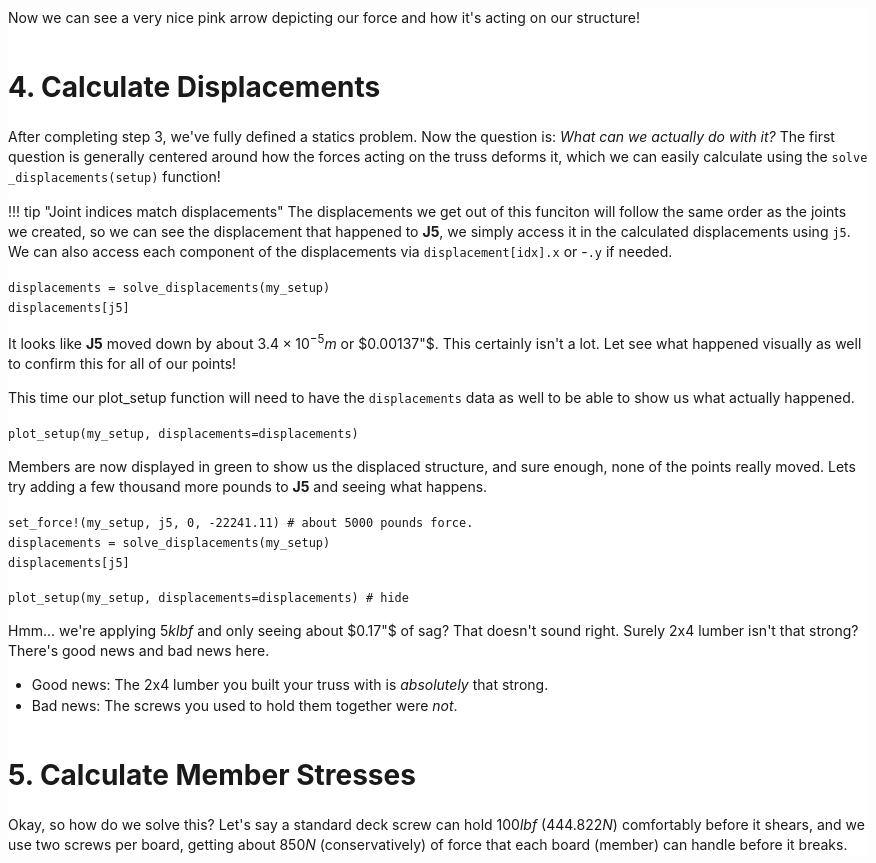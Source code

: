 Now we can see a very nice pink arrow depicting our force and how it's acting on our structure!


# 4. Calculate Displacements

After completing step 3, we've fully defined a statics problem. Now the question is: *What can we actually do with it?*
The first question is generally centered around how the forces acting on the truss deforms it, which we can easily calculate using the `solve_displacements(setup)` function!

!!! tip "Joint indices match displacements"
    The displacements we get out of this funciton will follow the same order as the joints we created, so we can see the displacement that happened to **J5**, we simply access it in the calculated displacements using `j5`.
    We can also access each component of the displacements via `displacement[idx].x` or -`.y` if needed. 

```@example 1
displacements = solve_displacements(my_setup)
displacements[j5]
```
It looks like **J5** moved down by about $3.4\times10^{-5}m$ or $0.00137"$. This certainly isn't a lot. Let see what happened visually as well to confirm this for all of our points!

This time our plot_setup function will need to have the `displacements` data as well to be able to show us what actually happened. 

```@example 1
plot_setup(my_setup, displacements=displacements)
```
Members are now displayed in green to show us the displaced structure, and sure enough, none of the points really moved. Lets try adding a few thousand more pounds to **J5** and seeing what happens.

```@example 1
set_force!(my_setup, j5, 0, -22241.11) # about 5000 pounds force. 
displacements = solve_displacements(my_setup)
displacements[j5]
```

```@example 1
plot_setup(my_setup, displacements=displacements) # hide
```

Hmm... we're applying $5k lbf$ and only seeing about $0.17"$ of sag? That doesn't sound right. Surely 2x4 lumber isn't that strong? There's good news and bad news here. 
- Good news: The 2x4 lumber you built your truss with is *absolutely* that strong.
- Bad news: The screws you used to hold them together were *not*. 


# 5. Calculate Member Stresses
Okay, so how do we solve this? 
Let's say a standard deck screw can hold $100lbf$ ($444.822N$)  comfortably before it shears, and we use two screws per board, getting about $850N$ (conservatively) of force that each board (member) can handle before it breaks. 
